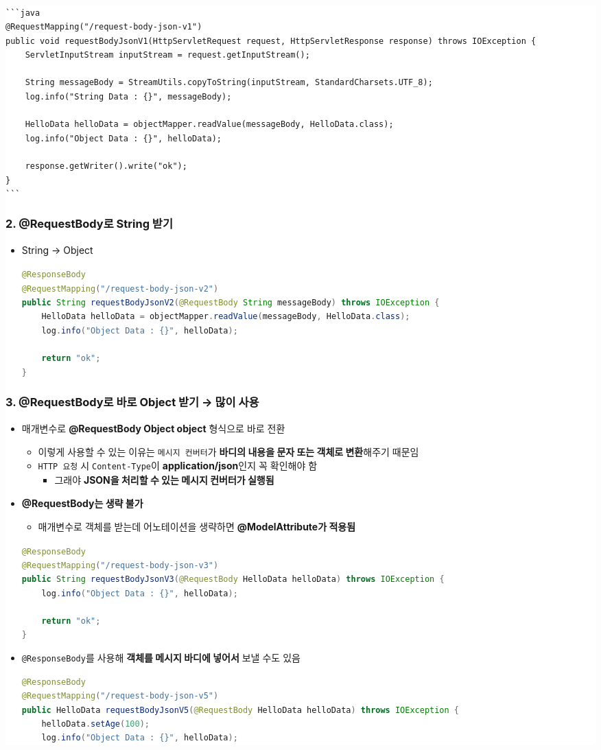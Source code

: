     ```java
    @RequestMapping("/request-body-json-v1")
    public void requestBodyJsonV1(HttpServletRequest request, HttpServletResponse response) throws IOException {
        ServletInputStream inputStream = request.getInputStream();
    
        String messageBody = StreamUtils.copyToString(inputStream, StandardCharsets.UTF_8);
        log.info("String Data : {}", messageBody);
    
        HelloData helloData = objectMapper.readValue(messageBody, HelloData.class);
        log.info("Object Data : {}", helloData);
    
        response.getWriter().write("ok");
    }
    ```
    

### 2. @RequestBody로 String 받기

- String → Object
    
    ```java
    @ResponseBody
    @RequestMapping("/request-body-json-v2")
    public String requestBodyJsonV2(@RequestBody String messageBody) throws IOException {
        HelloData helloData = objectMapper.readValue(messageBody, HelloData.class);
        log.info("Object Data : {}", helloData);
    
        return "ok";
    }
    ```
    

### 3. @RequestBody로 바로 Object 받기 → 많이 사용

- 매개변수로 **@RequestBody Object object** 형식으로 바로 전환
    - 이렇게 사용할 수 있는 이유는 `메시지 컨버터`가 **바디의 내용을 문자 또는 객체로 변환**해주기 때문임
    - `HTTP 요청` 시 `Content-Type`이 **application/json**인지 꼭 확인해야 함
        - 그래야 **JSON을 처리할 수 있는 메시지 컨버터가 실행됨**
- **@RequestBody는 생략 불가**
    - 매개변수로 객체를 받는데 어노테이션을 생략하면 **@ModelAttribute가 적용됨**
    
    ```java
    @ResponseBody
    @RequestMapping("/request-body-json-v3")
    public String requestBodyJsonV3(@RequestBody HelloData helloData) throws IOException {
        log.info("Object Data : {}", helloData);
    
        return "ok";
    }
    ```
    
- `@ResponseBody`를 사용해 **객체를 메시지 바디에 넣어서** 보낼 수도 있음
    
    ```java
    @ResponseBody
    @RequestMapping("/request-body-json-v5")
    public HelloData requestBodyJsonV5(@RequestBody HelloData helloData) throws IOException {
        helloData.setAge(100);
        log.info("Object Data : {}", helloData);
    